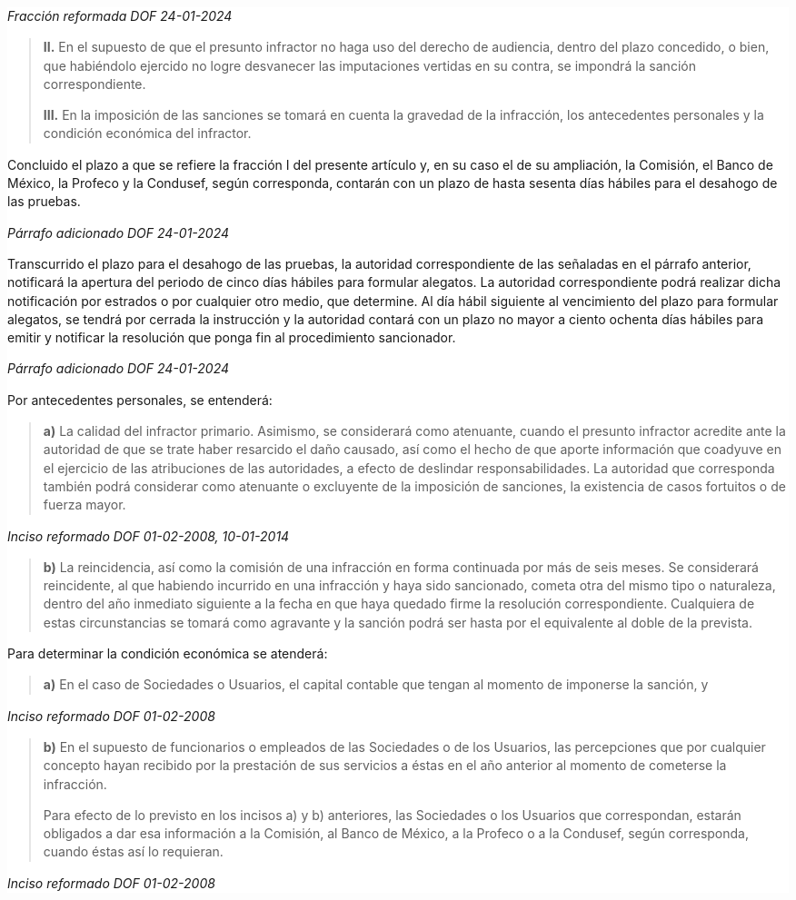 *Fracción reformada DOF 24-01-2024*

> **II.** En el supuesto de que el presunto infractor no haga uso del derecho de audiencia, dentro del plazo concedido, o bien, que habiéndolo ejercido no logre desvanecer las imputaciones vertidas en su contra, se impondrá la sanción correspondiente.
>
> **III.** En la imposición de las sanciones se tomará en cuenta la gravedad de la infracción, los antecedentes personales y la condición económica del infractor.

Concluido el plazo a que se refiere la fracción I del presente artículo y, en su caso el de su ampliación, la Comisión, el Banco de México, la Profeco y la Condusef, según corresponda, contarán con un plazo de hasta sesenta días hábiles para el desahogo de las pruebas.

*Párrafo adicionado DOF 24-01-2024*

Transcurrido el plazo para el desahogo de las pruebas, la autoridad correspondiente de las señaladas en el párrafo anterior, notificará la apertura del periodo de cinco días hábiles para formular alegatos. La autoridad correspondiente podrá realizar dicha notificación por estrados o por cualquier otro medio, que determine. Al día hábil siguiente al vencimiento del plazo para formular alegatos, se tendrá por cerrada la instrucción y la autoridad contará con un plazo no mayor a ciento ochenta días hábiles para emitir y notificar la resolución que ponga fin al procedimiento sancionador.

*Párrafo adicionado DOF 24-01-2024*

Por antecedentes personales, se entenderá:

> **a)** La calidad del infractor primario. Asimismo, se considerará como atenuante, cuando el presunto infractor acredite ante la autoridad de que se trate haber resarcido el daño causado, así como el hecho de que aporte información que coadyuve en el ejercicio de las atribuciones de las autoridades, a efecto de deslindar responsabilidades. La autoridad que corresponda también podrá considerar como atenuante o excluyente de la imposición de sanciones, la existencia de casos fortuitos o de fuerza mayor.

*Inciso reformado DOF 01-02-2008, 10-01-2014*

> **b)** La reincidencia, así como la comisión de una infracción en forma continuada por más de seis meses. Se considerará reincidente, al que habiendo incurrido en una infracción y haya sido sancionado, cometa otra del mismo tipo o naturaleza, dentro del año inmediato siguiente a la fecha en que haya quedado firme la resolución correspondiente. Cualquiera de estas circunstancias se tomará como agravante y la sanción podrá ser hasta por el equivalente al doble de la prevista.

Para determinar la condición económica se atenderá:

> **a)** En el caso de Sociedades o Usuarios, el capital contable que tengan al momento de imponerse la sanción, y

*Inciso reformado DOF 01-02-2008*

> **b)** En el supuesto de funcionarios o empleados de las Sociedades o de los Usuarios, las percepciones que por cualquier concepto hayan recibido por la prestación de sus servicios a éstas en el año anterior al momento de cometerse la infracción.
>
> Para efecto de lo previsto en los incisos a) y b) anteriores, las Sociedades o los Usuarios que correspondan, estarán obligados a dar esa información a la Comisión, al Banco de México, a la Profeco o a la Condusef, según corresponda, cuando éstas así lo requieran.

*Inciso reformado DOF 01-02-2008*
